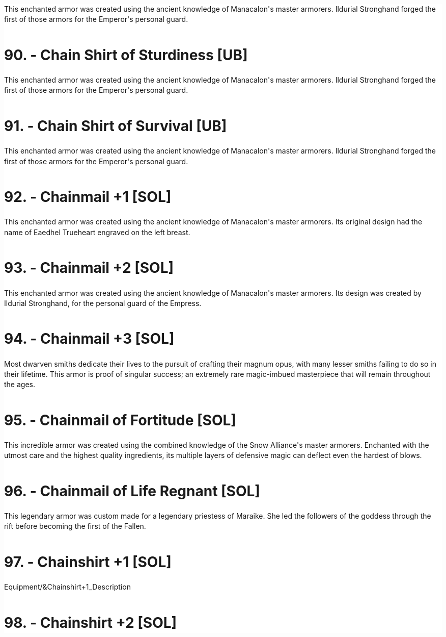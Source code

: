 This enchanted armor was created using the ancient knowledge of Manacalon's master armorers. Ildurial Stronghand forged the first of those armors for the Emperor's personal guard.

# 90. - Chain Shirt of Sturdiness [UB]

This enchanted armor was created using the ancient knowledge of Manacalon's master armorers. Ildurial Stronghand forged the first of those armors for the Emperor's personal guard.

# 91. - Chain Shirt of Survival [UB]

This enchanted armor was created using the ancient knowledge of Manacalon's master armorers. Ildurial Stronghand forged the first of those armors for the Emperor's personal guard.

# 92. - Chainmail +1 [SOL]

This enchanted armor was created using the ancient knowledge of Manacalon's master armorers. Its original design had the name of Eaedhel Trueheart engraved on the left breast.

# 93. - Chainmail +2 [SOL]

This enchanted armor was created using the ancient knowledge of Manacalon's master armorers. Its design was created by Ildurial Stronghand, for the personal guard of the Empress.

# 94. - Chainmail +3 [SOL]

Most dwarven smiths dedicate their lives to the pursuit of crafting their magnum opus, with many lesser smiths failing to do so in their lifetime. This armor is proof of singular success; an extremely rare magic-imbued masterpiece that will remain throughout the ages.

# 95. - Chainmail of Fortitude [SOL]

This incredible armor was created using the combined knowledge of the Snow Alliance's master armorers. Enchanted with the utmost care and the highest quality ingredients, its multiple layers of defensive magic can deflect even the hardest of blows.

# 96. - Chainmail of Life Regnant [SOL]

This legendary armor was custom made for a legendary priestess of Maraike. She led the followers of the goddess through the rift before becoming the first of the Fallen.

# 97. - Chainshirt +1 [SOL]

Equipment/&Chainshirt+1_Description

# 98. - Chainshirt +2 [SOL]
